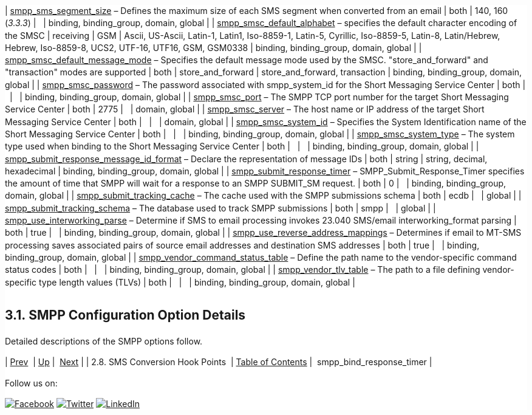 | [smpp_sms_segment_size](mobility.conf.smpp_sms_segment_size.php "smpp_sms_segment_size") – Defines the maximum size of each SMS segment when converted from an email | both | 140, 160 (*3.3.3*) |   | binding, binding_group, domain, global |
| [smpp_smsc_default_alphabet](mobility.conf.smpp_smsc_default_alphabet.php "smpp_smsc_default_alphabet") – specifies the default character encoding of the SMSC | receiving | GSM | Ascii, US-Ascii, Latin-1, Latin1, Iso-8859-1, Latin-5, Cyrillic, Iso-8859-5, Latin-8, Latin/Hebrew, Hebrew, Iso-8859-8, UCS2, UTF-16, UTF16, GSM, GSM0338 | binding, binding_group, domain, global |
| [smpp_smsc_default_message_mode](mobility.conf.smpp_smsc_default_message_mode.php "smpp_smsc_default_message_mode") – Specifies the default message mode used by the SMSC. "store_and_forward" and "transaction" modes are supported | both | store_and_forward | store_and_forward, transaction | binding, binding_group, domain, global |
| [smpp_smsc_password](mobility.conf.smpp_smsc_password.php "smpp_smsc_password") – The password associated with smpp_system_id for the Short Messaging Service Center | both |   |   | binding, binding_group, domain, global |
| [smpp_smsc_port](mobility.conf.smpp_smsc_port.php "smpp_smsc_port") – The SMPP TCP port number for the target Short Messaging Service Center | both | 2775 |   | domain, global |
| [smpp_smsc_server](mobility.conf.smpp_smsc_server.php "smpp_smsc_server") – The host name or IP address of the target Short Messaging Service Center | both |   |   | domain, global |
| [smpp_smsc_system_id](mobility.conf.smpp_smsc_system_id.php "smpp_smsc_system_id") – Specifies the System Identification name of the Short Messaging Service Center | both |   |   | binding, binding_group, domain, global |
| [smpp_smsc_system_type](mobility.conf.smpp_smsc_system_type.php "smpp_smsc_system_type") – The system type used when binding to the Short Messaging Service Center | both |   |   | binding, binding_group, domain, global |
| [smpp_submit_response_message_id_format](mobility.conf.smpp_submit_response_message_id_format.php "smpp_submit_response_message_id_format") – Declare the representation of message IDs | both | string | string, decimal, hexadecimal | binding, binding_group, domain, global |
| [smpp_submit_response_timer](mobility.conf.smpp_submit_response_timer.php "smpp_submit_response_timer") – SMPP_Submit_Response_Timer specifies the amount of time that SMPP will wait for a response to an SMPP SUBMIT_SM request. | both | 0 |   | binding, binding_group, domain, global |
| [smpp_submit_tracking_cache](mobility.conf.smpp_submit_tracking_cache.php "smpp_submit_tracking_cache") – The cache used with the SMPP submissions schema | both | ecdb |   | global |
| [smpp_submit_tracking_schema](mobility.conf.smpp_submit_tracking_schema.php "smpp_submit_tracking_schema") – The database used to track SMPP submissions | both | smpp |   | global |
| [smpp_use_interworking_parse](mobility.conf.smpp_use_interworking_parse.php "smpp_use_interworking_parse") – Determine if SMS to email processing invokes 23.040 SMS/email interworking_format parsing | both | true |   | binding, binding_group, domain, global |
| [smpp_use_reverse_address_mappings](mobility.conf.smpp_use_reverse_address_mappings.php "smpp_use_reverse_address_mappings") – Determines if email to MT-SMS processing saves associated pairs of source email addresses and destination SMS addresses | both | true |   | binding, binding_group, domain, global |
| [smpp_vendor_command_status_table](mobility.conf.smpp_vendor_command_status_table.php "smpp_vendor_command_status_table") – Define the path name to the vendor-specific command status codes | both |   |   | binding, binding_group, domain, global |
| [smpp_vendor_tlv_table](mobility.conf.smpp_vendor_tlv_table.php "smpp_vendor_tlv_table") – The path to a file defining vendor-specific type length values (TLVs) | both |   |   | binding, binding_group, domain, global |

## 3.1. SMPP Configuration Option Details

Detailed descriptions of the SMPP options follow.

| [Prev](mobility.runtime.hooks.php)  | [Up](p.smpp.php) |  [Next](mobility.conf.smpp_bind_response_timer.php) |
| 2.8. SMS Conversion Hook Points  | [Table of Contents](index.php) |  smpp_bind_response_timer |

Follow us on:

[![Facebook](https://support.messagesystems.com/images/icon-facebook.png)](http://www.facebook.com/messagesystems) [![Twitter](https://support.messagesystems.com/images/icon-twitter.png)](http://twitter.com/#!/MessageSystems) [![LinkedIn](https://support.messagesystems.com/images/icon-linkedin.png)](http://www.linkedin.com/company/message-systems)